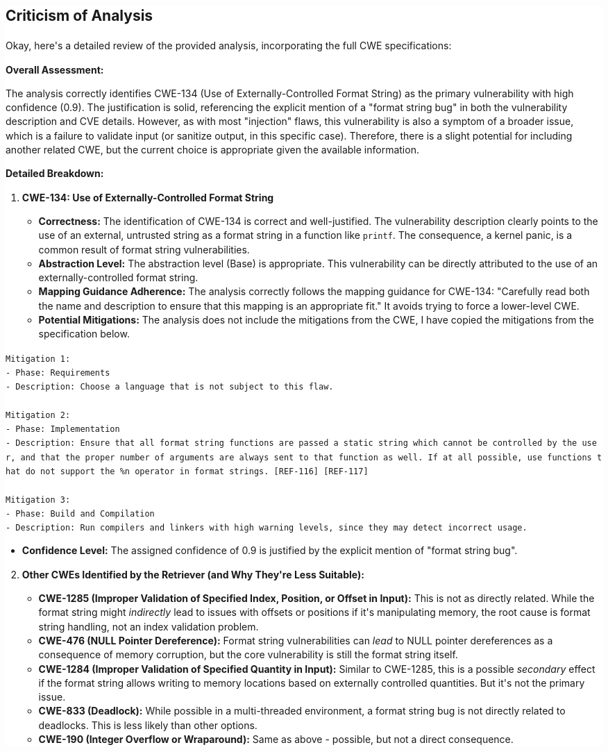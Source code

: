 ## Criticism of Analysis

Okay, here's a detailed review of the provided analysis, incorporating the full CWE specifications:

**Overall Assessment:**

The analysis correctly identifies CWE-134 (Use of Externally-Controlled Format String) as the primary vulnerability with high confidence (0.9).  The justification is solid, referencing the explicit mention of a "format string bug" in both the vulnerability description and CVE details. However, as with most "injection" flaws, this vulnerability is also a symptom of a broader issue, which is a failure to validate input (or sanitize output, in this specific case). Therefore, there is a slight potential for including another related CWE, but the current choice is appropriate given the available information.

**Detailed Breakdown:**

1.  **CWE-134: Use of Externally-Controlled Format String**

    *   **Correctness:** The identification of CWE-134 is correct and well-justified.  The vulnerability description clearly points to the use of an external, untrusted string as a format string in a function like `printf`. The consequence, a kernel panic, is a common result of format string vulnerabilities.
    *   **Abstraction Level:** The abstraction level (Base) is appropriate. This vulnerability can be directly attributed to the use of an externally-controlled format string.
    *   **Mapping Guidance Adherence:** The analysis correctly follows the mapping guidance for CWE-134: "Carefully read both the name and description to ensure that this mapping is an appropriate fit." It avoids trying to force a lower-level CWE.
    *   **Potential Mitigations:** The analysis does not include the mitigations from the CWE, I have copied the mitigations from the specification below.

```
Mitigation 1:
- Phase: Requirements
- Description: Choose a language that is not subject to this flaw.

Mitigation 2:
- Phase: Implementation
- Description: Ensure that all format string functions are passed a static string which cannot be controlled by the user, and that the proper number of arguments are always sent to that function as well. If at all possible, use functions that do not support the %n operator in format strings. [REF-116] [REF-117]

Mitigation 3:
- Phase: Build and Compilation
- Description: Run compilers and linkers with high warning levels, since they may detect incorrect usage.
```

*   **Confidence Level:** The assigned confidence of 0.9 is justified by the explicit mention of "format string bug".

2.  **Other CWEs Identified by the Retriever (and Why They're Less Suitable):**

    *   **CWE-1285 (Improper Validation of Specified Index, Position, or Offset in Input):** This is not as directly related. While the format string might *indirectly* lead to issues with offsets or positions if it's manipulating memory, the root cause is format string handling, not an index validation problem.
    *   **CWE-476 (NULL Pointer Dereference):** Format string vulnerabilities can *lead* to NULL pointer dereferences as a consequence of memory corruption, but the core vulnerability is still the format string itself.
    *   **CWE-1284 (Improper Validation of Specified Quantity in Input):**  Similar to CWE-1285, this is a possible *secondary* effect if the format string allows writing to memory locations based on externally controlled quantities. But it's not the primary issue.
    *   **CWE-833 (Deadlock):** While possible in a multi-threaded environment, a format string bug is not directly related to deadlocks. This is less likely than other options.
    *   **CWE-190 (Integer Overflow or Wraparound):** Same as above - possible, but not a direct consequence.